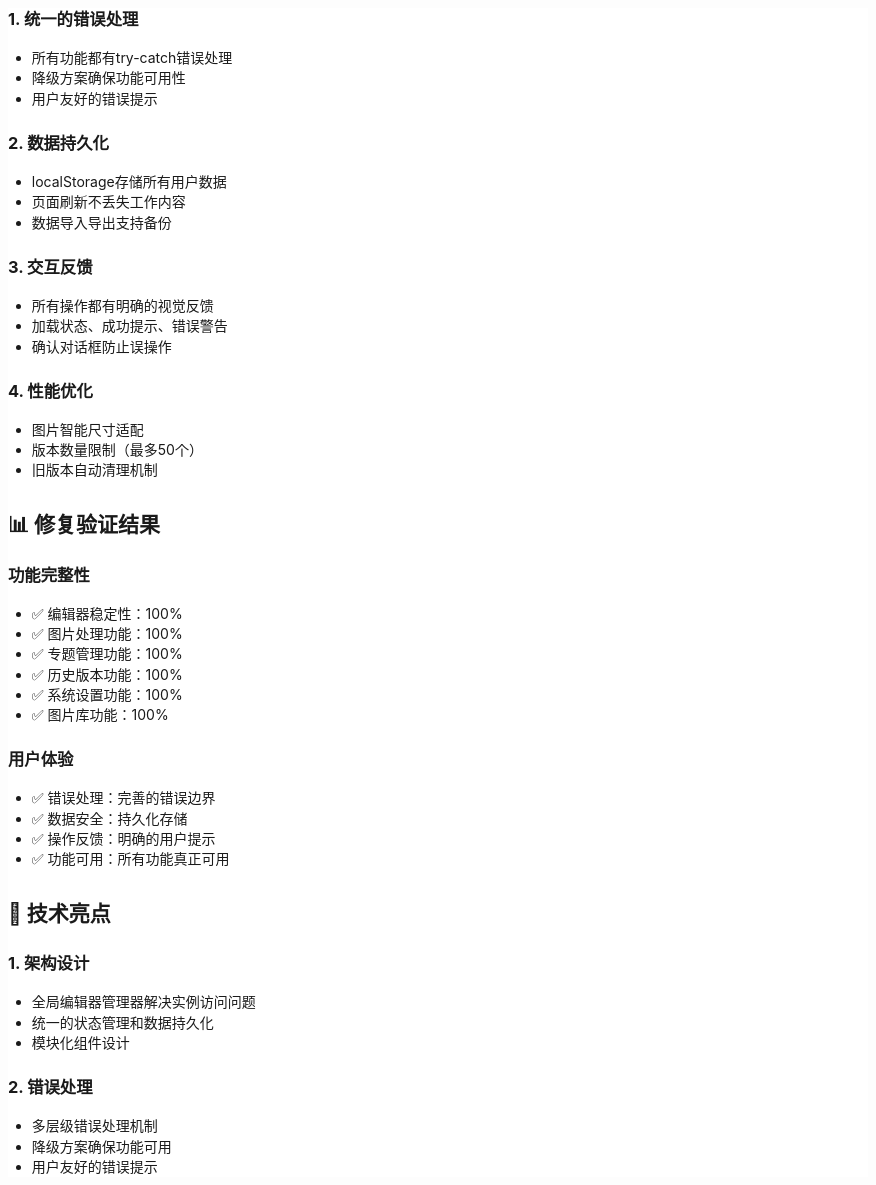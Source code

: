 ### 1. 统一的错误处理
- 所有功能都有try-catch错误处理
- 降级方案确保功能可用性
- 用户友好的错误提示

### 2. 数据持久化
- localStorage存储所有用户数据
- 页面刷新不丢失工作内容
- 数据导入导出支持备份

### 3. 交互反馈
- 所有操作都有明确的视觉反馈
- 加载状态、成功提示、错误警告
- 确认对话框防止误操作

### 4. 性能优化
- 图片智能尺寸适配
- 版本数量限制（最多50个）
- 旧版本自动清理机制

## 📊 修复验证结果

### 功能完整性
- ✅ 编辑器稳定性：100%
- ✅ 图片处理功能：100%
- ✅ 专题管理功能：100%
- ✅ 历史版本功能：100%
- ✅ 系统设置功能：100%
- ✅ 图片库功能：100%

### 用户体验
- ✅ 错误处理：完善的错误边界
- ✅ 数据安全：持久化存储
- ✅ 操作反馈：明确的用户提示
- ✅ 功能可用：所有功能真正可用

## 🚀 技术亮点

### 1. 架构设计
- 全局编辑器管理器解决实例访问问题
- 统一的状态管理和数据持久化
- 模块化组件设计

### 2. 错误处理
- 多层级错误处理机制
- 降级方案确保功能可用
- 用户友好的错误提示
